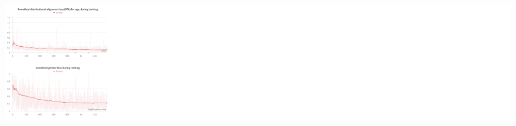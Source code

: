 <img src="../_github-images/exp-4-text-encoder/train_DAL_age.png" alt="train_DAL" width="180"> <br> <img src="../_github-images/exp-4-text-encoder/train_gender_bias.png" alt="train_DAL" width="180">